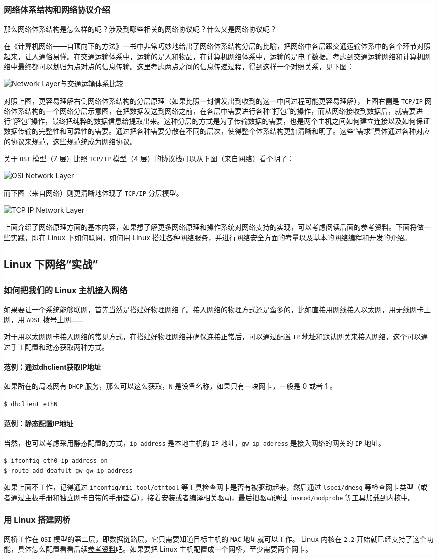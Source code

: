 ### 网络体系结构和网络协议介绍

那么网络体系结构是怎么样的呢？涉及到哪些相关的网络协议呢？什么又是网络协议呢？

在《计算机网络——自顶向下的方法》一书中非常巧妙地给出了网络体系结构分层的比喻，把网络中各层跟交通运输体系中的各个环节对照起来，让人通俗易懂。在交通运输体系中，运输的是人和物品，在计算机网络体系中，运输的是电子数据。考虑到交通运输网络和计算机网络中最终都可以划归为点对点的信息传输。这里考虑两点之间的信息传递过程，得到这样一个对照关系，见下图：

![Network Layer&#x4E0E;&#x4EA4;&#x901A;&#x8FD0;&#x8F93;&#x4F53;&#x7CFB;&#x6BD4;&#x8F83;](https://github.com/aftree/A/tree/46ba3f3482b57318efea7ebcb4b9fbdafb25a241/Linux/Shell/example/chapters/pic/Network_Layer_Compare.jpg)

对照上图，更容易理解右侧网络体系结构的分层原理（如果比照一封信发出到收到的这一中间过程可能更容易理解），上图右侧是 `TCP/IP` 网络体系结构的一个网络分层示意图，在把数据发送到网络之前，在各层中需要进行各种“打包”的操作，而从网络接收到数据后，就需要进行“解包”操作，最终把纯粹的数据信息给提取出来。这种分层的方式是为了传输数据的需要，也是两个主机之间如何建立连接以及如何保证数据传输的完整性和可靠性的需要。通过把各种需要分散在不同的层次，使得整个体系结构更加清晰和明了。这些“需求”具体通过各种对应的协议来规范，这些规范统成为网络协议。

关于 `OSI` 模型（7 层）比照 `TCP/IP` 模型（4 层）的协议栈可以从下图（来自网络）看个明了：

![OSI Network Layer](https://github.com/aftree/A/tree/46ba3f3482b57318efea7ebcb4b9fbdafb25a241/Linux/Shell/example/chapters/pic/Network_Layer_OSI.jpg)

而下图（来自网络）则更清晰地体现了 `TCP/IP` 分层模型。

![TCP IP Network Layer](https://github.com/aftree/A/tree/46ba3f3482b57318efea7ebcb4b9fbdafb25a241/Linux/Shell/example/chapters/pic/Network_Layer_TCP_IP.jpg)

上面介绍了网络原理方面的基本内容，如果想了解更多网络原理和操作系统对网络支持的实现，可以考虑阅读后面的参考资料。下面将做一些实践，即在 Linux 下如何联网，如何用 Linux 搭建各种网络服务，并进行网络安全方面的考量以及基本的网络编程和开发的介绍。

## Linux 下网络“实战”

### 如何把我们的 Linux 主机接入网络

如果要让一个系统能够联网，首先当然是搭建好物理网络了。接入网络的物理方式还是蛮多的，比如直接用网线接入以太网，用无线网卡上网，用 `ADSL` 拨号上网……

对于用以太网网卡接入网络的常见方式，在搭建好物理网络并确保连接正常后，可以通过配置 `IP` 地址和默认网关来接入网络，这个可以通过手工配置和动态获取两种方式。

#### 范例：通过dhclient获取IP地址

如果所在的局域网有 `DHCP` 服务，那么可以这么获取，`N` 是设备名称，如果只有一块网卡，一般是 0 或者 1 。

```text
$ dhclient ethN
```

#### 范例：静态配置IP地址

当然，也可以考虑采用静态配置的方式，`ip_address` 是本地主机的 `IP` 地址，`gw_ip_address` 是接入网络的网关的 `IP` 地址。

```text
$ ifconfig eth0 ip_address on
$ route add deafult gw gw_ip_address
```

如果上面不工作，记得通过 `ifconfig/mii-tool/ethtool` 等工具检查网卡是否有被驱动起来，然后通过 `lspci/dmesg` 等检查网卡类型（或者通过主板手册和独立网卡自带的手册查看），接着安装或者编译相关驱动，最后把驱动通过 `insmod/modprobe` 等工具加载到内核中。

### 用 Linux 搭建网桥

网桥工作在 `OSI` 模型的第二层，即数据链路层，它只需要知道目标主机的 `MAC` 地址就可以工作。 Linux 内核在 `2.2` 开始就已经支持了这个功能，具体怎么配置看看后续[参考资料](http://www.ibm.com/developerworks/cn/linux/kernel/l-netbr/index.html)吧。如果要把 Linux 主机配置成一个网桥，至少需要两个网卡。
